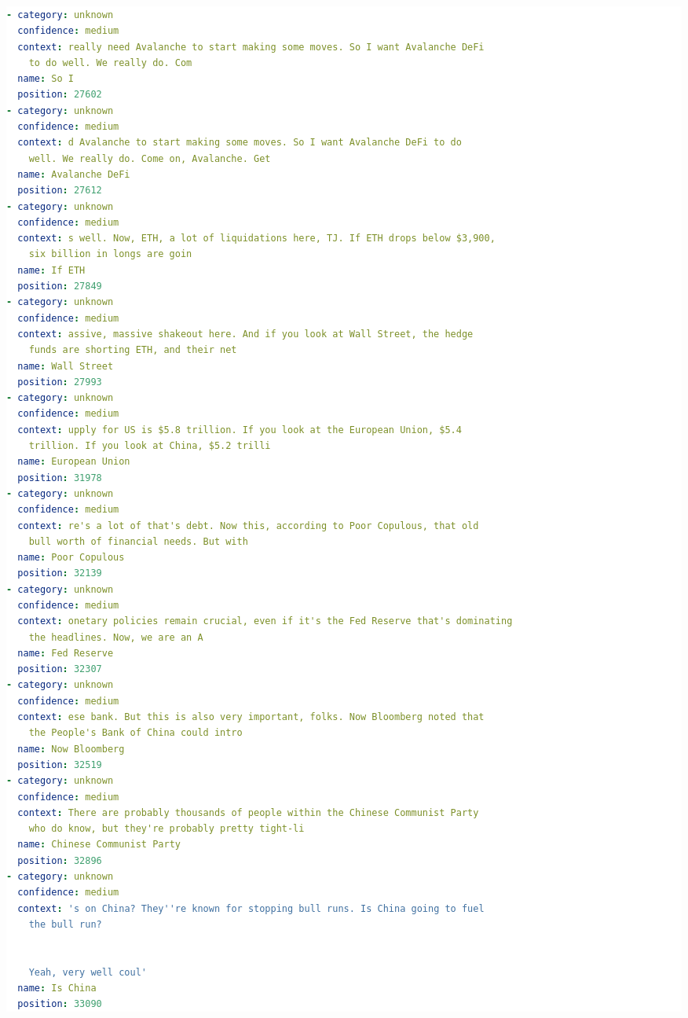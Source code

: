 ```yaml
- category: unknown
  confidence: medium
  context: really need Avalanche to start making some moves. So I want Avalanche DeFi
    to do well. We really do. Com
  name: So I
  position: 27602
- category: unknown
  confidence: medium
  context: d Avalanche to start making some moves. So I want Avalanche DeFi to do
    well. We really do. Come on, Avalanche. Get
  name: Avalanche DeFi
  position: 27612
- category: unknown
  confidence: medium
  context: s well. Now, ETH, a lot of liquidations here, TJ. If ETH drops below $3,900,
    six billion in longs are goin
  name: If ETH
  position: 27849
- category: unknown
  confidence: medium
  context: assive, massive shakeout here. And if you look at Wall Street, the hedge
    funds are shorting ETH, and their net
  name: Wall Street
  position: 27993
- category: unknown
  confidence: medium
  context: upply for US is $5.8 trillion. If you look at the European Union, $5.4
    trillion. If you look at China, $5.2 trilli
  name: European Union
  position: 31978
- category: unknown
  confidence: medium
  context: re's a lot of that's debt. Now this, according to Poor Copulous, that old
    bull worth of financial needs. But with
  name: Poor Copulous
  position: 32139
- category: unknown
  confidence: medium
  context: onetary policies remain crucial, even if it's the Fed Reserve that's dominating
    the headlines. Now, we are an A
  name: Fed Reserve
  position: 32307
- category: unknown
  confidence: medium
  context: ese bank. But this is also very important, folks. Now Bloomberg noted that
    the People's Bank of China could intro
  name: Now Bloomberg
  position: 32519
- category: unknown
  confidence: medium
  context: There are probably thousands of people within the Chinese Communist Party
    who do know, but they're probably pretty tight-li
  name: Chinese Communist Party
  position: 32896
- category: unknown
  confidence: medium
  context: 's on China? They''re known for stopping bull runs. Is China going to fuel
    the bull run?


    Yeah, very well coul'
  name: Is China
  position: 33090
```